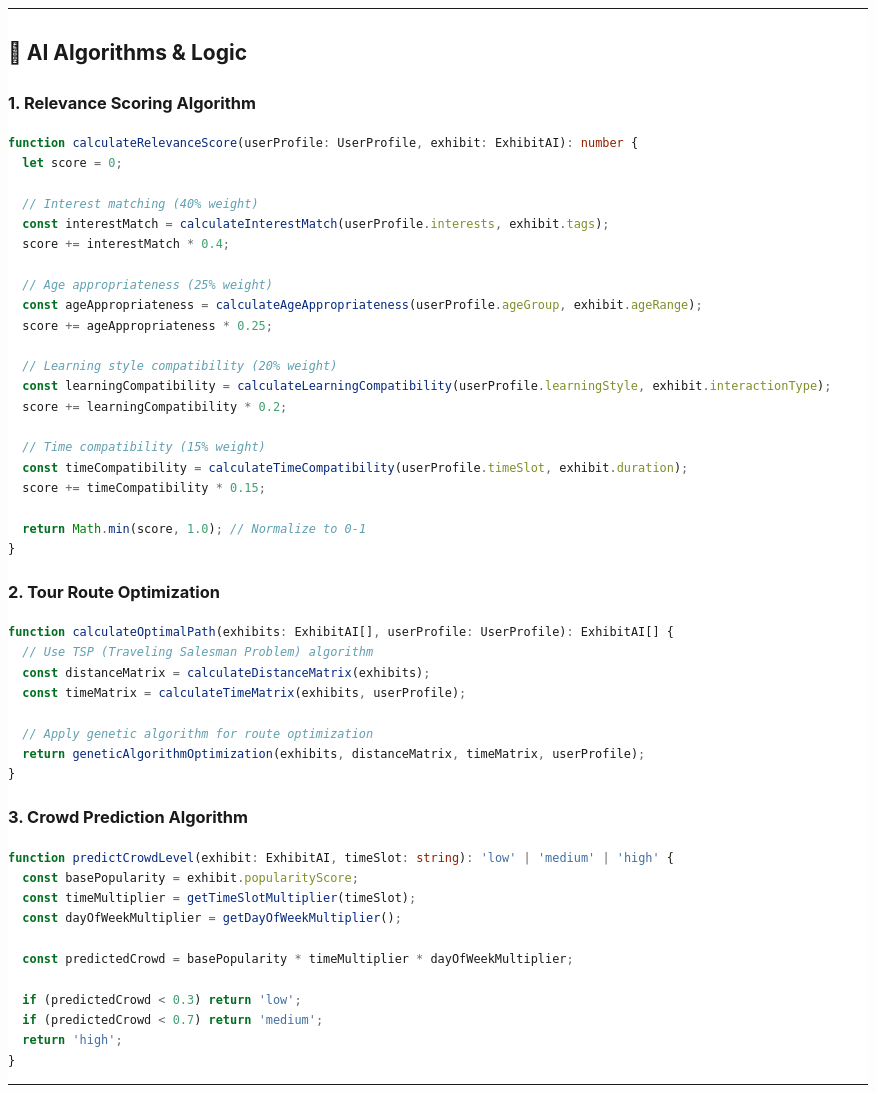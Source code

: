 ```typescript
```

---

## 🧮 AI Algorithms & Logic

### **1. Relevance Scoring Algorithm**
```typescript
function calculateRelevanceScore(userProfile: UserProfile, exhibit: ExhibitAI): number {
  let score = 0;
  
  // Interest matching (40% weight)
  const interestMatch = calculateInterestMatch(userProfile.interests, exhibit.tags);
  score += interestMatch * 0.4;
  
  // Age appropriateness (25% weight)
  const ageAppropriateness = calculateAgeAppropriateness(userProfile.ageGroup, exhibit.ageRange);
  score += ageAppropriateness * 0.25;
  
  // Learning style compatibility (20% weight)
  const learningCompatibility = calculateLearningCompatibility(userProfile.learningStyle, exhibit.interactionType);
  score += learningCompatibility * 0.2;
  
  // Time compatibility (15% weight)
  const timeCompatibility = calculateTimeCompatibility(userProfile.timeSlot, exhibit.duration);
  score += timeCompatibility * 0.15;
  
  return Math.min(score, 1.0); // Normalize to 0-1
}
```

### **2. Tour Route Optimization**
```typescript
function calculateOptimalPath(exhibits: ExhibitAI[], userProfile: UserProfile): ExhibitAI[] {
  // Use TSP (Traveling Salesman Problem) algorithm
  const distanceMatrix = calculateDistanceMatrix(exhibits);
  const timeMatrix = calculateTimeMatrix(exhibits, userProfile);
  
  // Apply genetic algorithm for route optimization
  return geneticAlgorithmOptimization(exhibits, distanceMatrix, timeMatrix, userProfile);
}
```

### **3. Crowd Prediction Algorithm**
```typescript
function predictCrowdLevel(exhibit: ExhibitAI, timeSlot: string): 'low' | 'medium' | 'high' {
  const basePopularity = exhibit.popularityScore;
  const timeMultiplier = getTimeSlotMultiplier(timeSlot);
  const dayOfWeekMultiplier = getDayOfWeekMultiplier();
  
  const predictedCrowd = basePopularity * timeMultiplier * dayOfWeekMultiplier;
  
  if (predictedCrowd < 0.3) return 'low';
  if (predictedCrowd < 0.7) return 'medium';
  return 'high';
}
```

---